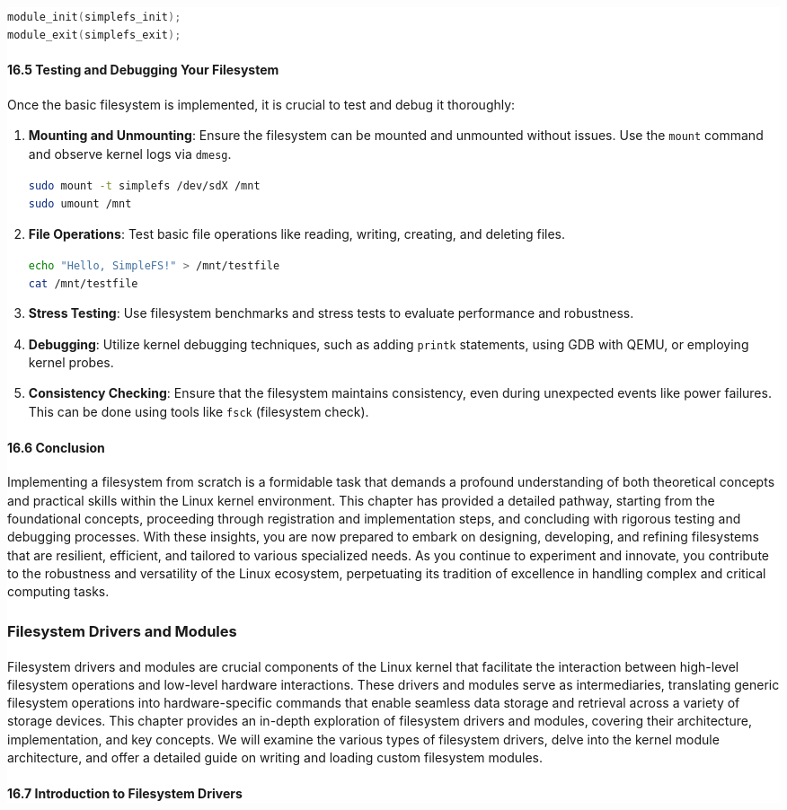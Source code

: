 ```c
module_init(simplefs_init);
module_exit(simplefs_exit);
```

#### 16.5 Testing and Debugging Your Filesystem

Once the basic filesystem is implemented, it is crucial to test and debug it thoroughly:

1. **Mounting and Unmounting**: Ensure the filesystem can be mounted and unmounted without issues. Use the `mount` command and observe kernel logs via `dmesg`.

   ```bash
   sudo mount -t simplefs /dev/sdX /mnt
   sudo umount /mnt
   ```

2. **File Operations**: Test basic file operations like reading, writing, creating, and deleting files.

   ```bash
   echo "Hello, SimpleFS!" > /mnt/testfile
   cat /mnt/testfile
   ```

3. **Stress Testing**: Use filesystem benchmarks and stress tests to evaluate performance and robustness.

4. **Debugging**: Utilize kernel debugging techniques, such as adding `printk` statements, using GDB with QEMU, or employing kernel probes.

5. **Consistency Checking**: Ensure that the filesystem maintains consistency, even during unexpected events like power failures. This can be done using tools like `fsck` (filesystem check).

#### 16.6 Conclusion

Implementing a filesystem from scratch is a formidable task that demands a profound understanding of both theoretical concepts and practical skills within the Linux kernel environment. This chapter has provided a detailed pathway, starting from the foundational concepts, proceeding through registration and implementation steps, and concluding with rigorous testing and debugging processes. With these insights, you are now prepared to embark on designing, developing, and refining filesystems that are resilient, efficient, and tailored to various specialized needs. As you continue to experiment and innovate, you contribute to the robustness and versatility of the Linux ecosystem, perpetuating its tradition of excellence in handling complex and critical computing tasks.

### Filesystem Drivers and Modules

Filesystem drivers and modules are crucial components of the Linux kernel that facilitate the interaction between high-level filesystem operations and low-level hardware interactions. These drivers and modules serve as intermediaries, translating generic filesystem operations into hardware-specific commands that enable seamless data storage and retrieval across a variety of storage devices. This chapter provides an in-depth exploration of filesystem drivers and modules, covering their architecture, implementation, and key concepts. We will examine the various types of filesystem drivers, delve into the kernel module architecture, and offer a detailed guide on writing and loading custom filesystem modules.

#### 16.7 Introduction to Filesystem Drivers
